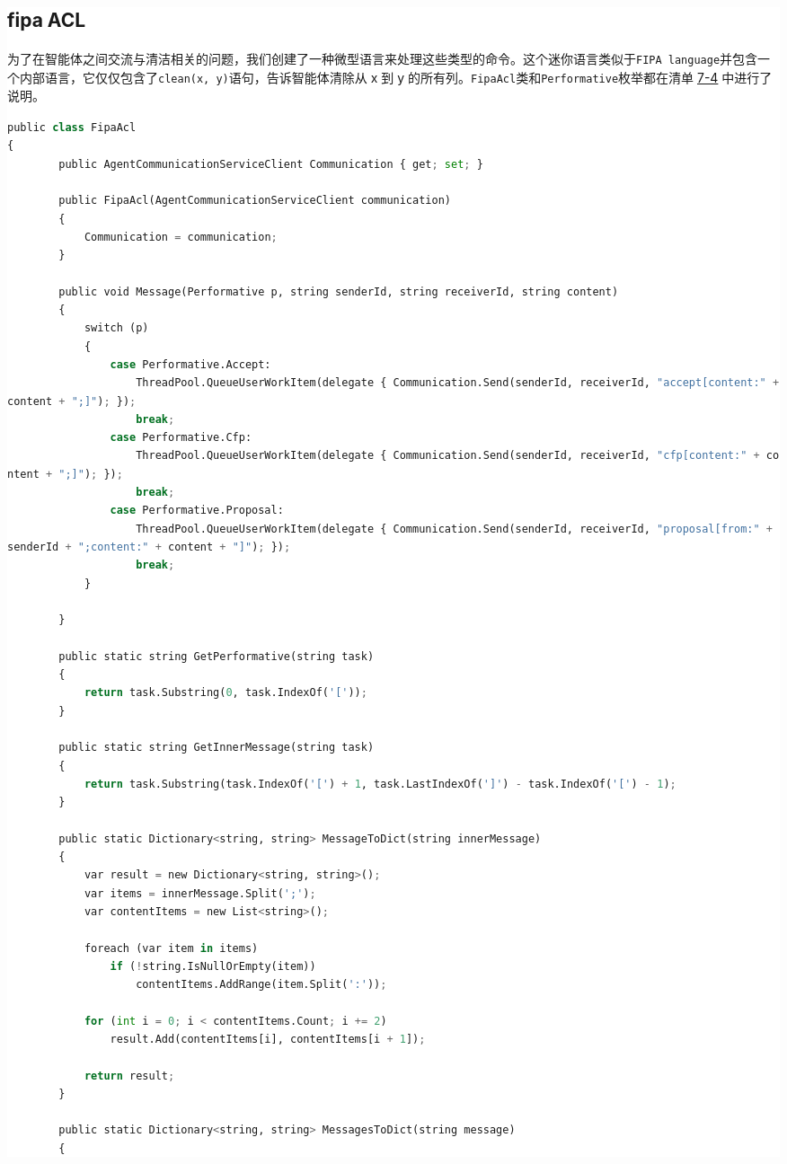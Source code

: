 ## fipa ACL

为了在智能体之间交流与清洁相关的问题，我们创建了一种微型语言来处理这些类型的命令。这个迷你语言类似于`FIPA language`并包含一个内部语言，它仅仅包含了`clean(x, y)`语句，告诉智能体清除从 x 到 y 的所有列。`FipaAcl`类和`Performative`枚举都在清单 [7-4](#Par41) 中进行了说明。

```py
public class FipaAcl
{
        public AgentCommunicationServiceClient Communication { get; set; }

        public FipaAcl(AgentCommunicationServiceClient communication)
        {
            Communication = communication;
        }

        public void Message(Performative p, string senderId, string receiverId, string content)
        {
            switch (p)
            {
                case Performative.Accept:
                    ThreadPool.QueueUserWorkItem(delegate { Communication.Send(senderId, receiverId, "accept[content:" + content + ";]"); });
                    break;
                case Performative.Cfp:
                    ThreadPool.QueueUserWorkItem(delegate { Communication.Send(senderId, receiverId, "cfp[content:" + content + ";]"); });
                    break;
                case Performative.Proposal:
                    ThreadPool.QueueUserWorkItem(delegate { Communication.Send(senderId, receiverId, "proposal[from:" + senderId + ";content:" + content + "]"); });
                    break;
            }

        }

        public static string GetPerformative(string task)
        {
            return task.Substring(0, task.IndexOf('['));
        }

        public static string GetInnerMessage(string task)
        {
            return task.Substring(task.IndexOf('[') + 1, task.LastIndexOf(']') - task.IndexOf('[') - 1);
        }

        public static Dictionary<string, string> MessageToDict(string innerMessage)
        {
            var result = new Dictionary<string, string>();
            var items = innerMessage.Split(';');
            var contentItems = new List<string>();

            foreach (var item in items)
                if (!string.IsNullOrEmpty(item))
                    contentItems.AddRange(item.Split(':'));

            for (int i = 0; i < contentItems.Count; i += 2)
                result.Add(contentItems[i], contentItems[i + 1]);

            return result;
        }

        public static Dictionary<string, string> MessagesToDict(string message)
        {
```